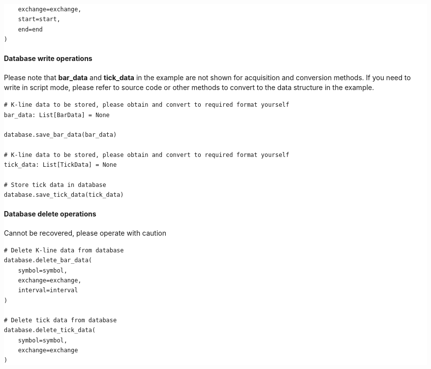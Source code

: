 ```python3
    exchange=exchange,
    start=start,
    end=end
)
```

#### Database write operations

Please note that **bar_data** and **tick_data** in the example are not shown for acquisition and conversion methods. If you need to write in script mode, please refer to source code or other methods to convert to the data structure in the example.

```python3
# K-line data to be stored, please obtain and convert to required format yourself
bar_data: List[BarData] = None

database.save_bar_data(bar_data)

# K-line data to be stored, please obtain and convert to required format yourself
tick_data: List[TickData] = None

# Store tick data in database
database.save_tick_data(tick_data)
```

#### Database delete operations

Cannot be recovered, please operate with caution

```python3
# Delete K-line data from database
database.delete_bar_data(
    symbol=symbol,
    exchange=exchange,
    interval=interval
)

# Delete tick data from database
database.delete_tick_data(
    symbol=symbol,
    exchange=exchange
)
```


[AuthSource]: https://docs.mongodb.com/manual/core/security-users/#user-authentication-database